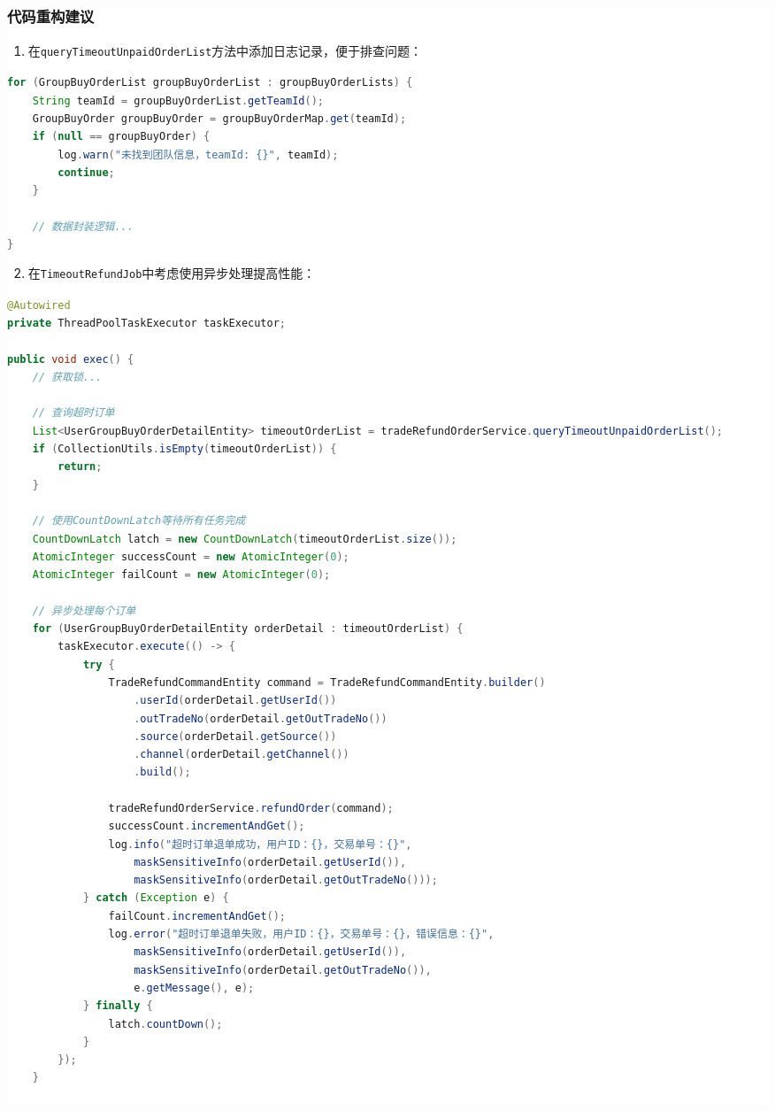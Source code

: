 ### 代码重构建议
1. 在`queryTimeoutUnpaidOrderList`方法中添加日志记录，便于排查问题：

```java
for (GroupBuyOrderList groupBuyOrderList : groupBuyOrderLists) {
    String teamId = groupBuyOrderList.getTeamId();
    GroupBuyOrder groupBuyOrder = groupBuyOrderMap.get(teamId);
    if (null == groupBuyOrder) {
        log.warn("未找到团队信息，teamId: {}", teamId);
        continue;
    }
    
    // 数据封装逻辑...
}
```

2. 在`TimeoutRefundJob`中考虑使用异步处理提高性能：

```java
@Autowired
private ThreadPoolTaskExecutor taskExecutor;

public void exec() {
    // 获取锁...
    
    // 查询超时订单
    List<UserGroupBuyOrderDetailEntity> timeoutOrderList = tradeRefundOrderService.queryTimeoutUnpaidOrderList();
    if (CollectionUtils.isEmpty(timeoutOrderList)) {
        return;
    }
    
    // 使用CountDownLatch等待所有任务完成
    CountDownLatch latch = new CountDownLatch(timeoutOrderList.size());
    AtomicInteger successCount = new AtomicInteger(0);
    AtomicInteger failCount = new AtomicInteger(0);
    
    // 异步处理每个订单
    for (UserGroupBuyOrderDetailEntity orderDetail : timeoutOrderList) {
        taskExecutor.execute(() -> {
            try {
                TradeRefundCommandEntity command = TradeRefundCommandEntity.builder()
                    .userId(orderDetail.getUserId())
                    .outTradeNo(orderDetail.getOutTradeNo())
                    .source(orderDetail.getSource())
                    .channel(orderDetail.getChannel())
                    .build();
                
                tradeRefundOrderService.refundOrder(command);
                successCount.incrementAndGet();
                log.info("超时订单退单成功，用户ID：{}，交易单号：{}", 
                    maskSensitiveInfo(orderDetail.getUserId()), 
                    maskSensitiveInfo(orderDetail.getOutTradeNo()));
            } catch (Exception e) {
                failCount.incrementAndGet();
                log.error("超时订单退单失败，用户ID：{}，交易单号：{}，错误信息：{}",
                    maskSensitiveInfo(orderDetail.getUserId()), 
                    maskSensitiveInfo(orderDetail.getOutTradeNo()), 
                    e.getMessage(), e);
            } finally {
                latch.countDown();
            }
        });
    }
    
```